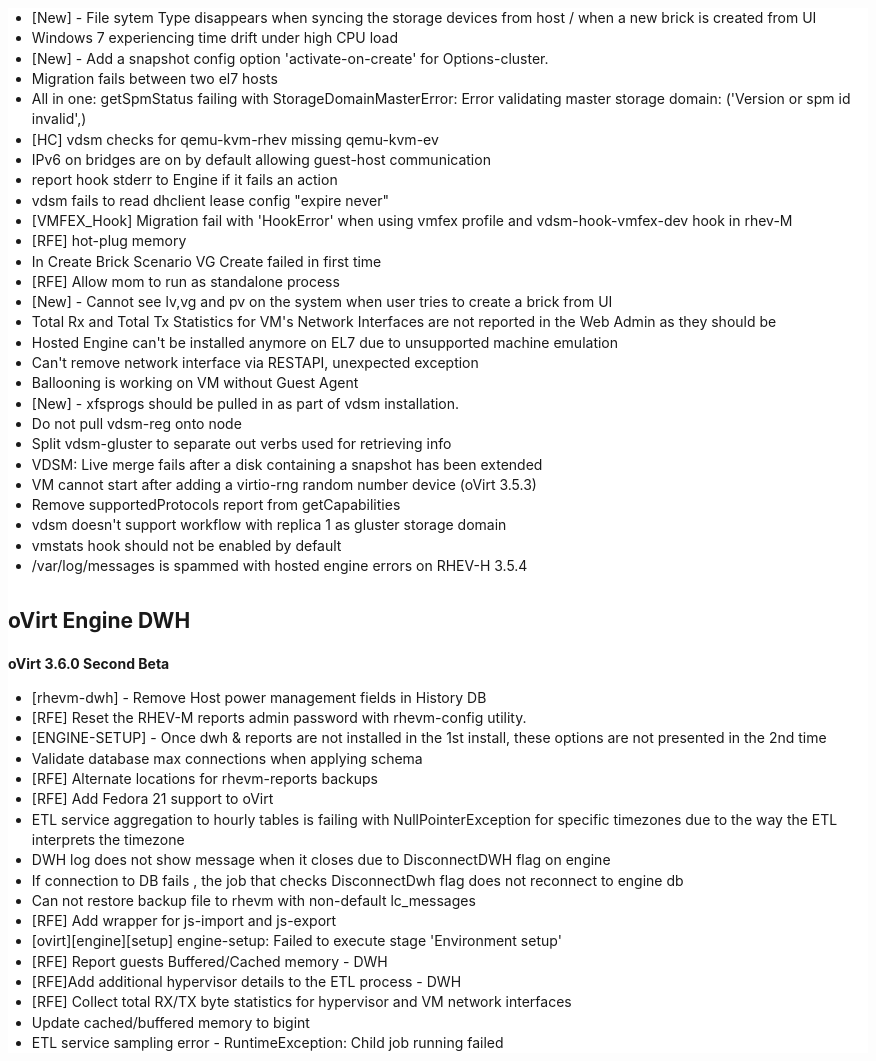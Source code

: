  - [New] - File sytem Type disappears when syncing the storage devices from host / when a new brick is created from UI
 - Windows 7 experiencing time drift under high CPU load
 - [New] - Add a snapshot config option 'activate-on-create' for Options-cluster.
 - Migration fails between two el7 hosts
 - All in one: getSpmStatus failing with StorageDomainMasterError: Error validating master storage domain: ('Version or spm id invalid',)
 - [HC] vdsm checks for qemu-kvm-rhev missing qemu-kvm-ev
 - IPv6 on bridges are on by default allowing guest-host communication
 - report hook stderr to Engine if it fails an action
 - vdsm fails to read dhclient lease config "expire never"
 - [VMFEX_Hook] Migration fail with 'HookError' when using vmfex profile and vdsm-hook-vmfex-dev hook in rhev-M
 - [RFE] hot-plug memory
 - In Create Brick Scenario VG Create failed in first time
 - [RFE] Allow mom to run as standalone process
 - [New] - Cannot see lv,vg and pv on the system when user tries to create a brick from UI
 - Total Rx and Total Tx Statistics for VM's Network Interfaces are not reported in the Web Admin as they should be
 - Hosted Engine can't be installed anymore on EL7 due to unsupported machine emulation
 - Can't remove network interface via RESTAPI, unexpected exception
 - Ballooning is working on VM without Guest Agent
 - [New] - xfsprogs should be pulled in as part of vdsm installation.
 - Do not pull vdsm-reg onto node
 - Split vdsm-gluster to separate out verbs used for retrieving info
 - VDSM: Live merge fails after a disk containing a snapshot has been extended
 - VM cannot start after adding a virtio-rng random number device (oVirt 3.5.3)
 - Remove supportedProtocols report from getCapabilities
 - vdsm doesn't support workflow with replica 1 as gluster storage domain
 - vmstats hook should not be enabled by default
 - /var/log/messages is spammed with hosted engine errors on RHEV-H 3.5.4

## oVirt Engine DWH

**oVirt 3.6.0 Second Beta**
 - [rhevm-dwh] - Remove Host power management fields in History DB
 - [RFE] Reset the RHEV-M reports admin password with rhevm-config utility.
 - [ENGINE-SETUP] - Once dwh & reports are not installed in the 1st install, these options are not presented in the 2nd time
 - Validate database max connections when applying schema
 - [RFE] Alternate locations for rhevm-reports backups
 - [RFE] Add Fedora 21 support to oVirt
 - ETL service aggregation to hourly tables is failing with NullPointerException for specific timezones due to the way the ETL interprets the timezone
 - DWH log does not show message when it closes due to DisconnectDWH flag on engine
 - If connection to DB fails , the job that checks DisconnectDwh flag does not reconnect to engine db
 - Can not restore backup file to rhevm with non-default lc_messages
 - [RFE] Add wrapper for js-import and js-export
 - [ovirt][engine][setup] engine-setup: Failed to execute stage 'Environment setup'
 - [RFE] Report guests Buffered/Cached memory - DWH
 - [RFE]Add additional hypervisor details to the ETL process - DWH
 - [RFE] Collect total RX/TX byte statistics for hypervisor and VM network interfaces
 - Update cached/buffered memory to bigint
 - ETL service sampling error - RuntimeException: Child job running failed
